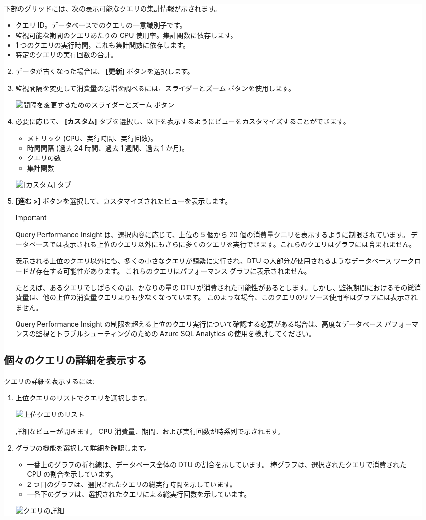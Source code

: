    下部のグリッドには、次の表示可能なクエリの集計情報が示されます。

   * クエリ ID。データベースでのクエリの一意識別子です。
   * 監視可能な期間のクエリあたりの CPU 使用率。集計関数に依存します。
   * 1 つのクエリの実行時間。これも集計関数に依存します。
   * 特定のクエリの実行回数の合計。

2. データが古くなった場合は、 **[更新]** ボタンを選択します。

3. 監視間隔を変更して消費量の急増を調べるには、スライダーとズーム ボタンを使用します。

   ![間隔を変更するためのスライダーとズーム ボタン](./media/query-performance-insight-use/zoom.png)

4. 必要に応じて、 **[カスタム]** タブを選択し、以下を表示するようにビューをカスタマイズすることができます。

   * メトリック (CPU、実行時間、実行回数)。
   * 時間間隔 (過去 24 時間、過去 1 週間、過去 1 か月)。
   * クエリの数
   * 集計関数
  
   ![[カスタム] タブ](./media/query-performance-insight-use/custom-tab.png)
  
5. **[進む >]** ボタンを選択して、カスタマイズされたビューを表示します。

   > [!IMPORTANT]
   > Query Performance Insight は、選択内容に応じて、上位の 5 個から 20 個の消費量クエリを表示するように制限されています。 データベースでは表示される上位のクエリ以外にもさらに多くのクエリを実行できます。これらのクエリはグラフには含まれません。
   >
   > 表示される上位のクエリ以外にも、多くの小さなクエリが頻繁に実行され、DTU の大部分が使用されるようなデータベース ワークロードが存在する可能性があります。 これらのクエリはパフォーマンス グラフに表示されません。
   >
   > たとえば、あるクエリでしばらくの間、かなりの量の DTU が消費された可能性があるとします。しかし、監視期間におけるその総消費量は、他の上位の消費量クエリよりも少なくなっています。 このような場合、このクエリのリソース使用率はグラフには表示されません。
   >
   > Query Performance Insight の制限を超える上位のクエリ実行について確認する必要がある場合は、高度なデータベース パフォーマンスの監視とトラブルシューティングのための [Azure SQL Analytics](../../azure-monitor/insights/azure-sql.md) の使用を検討してください。
   >

## <a name="view-individual-query-details"></a>個々のクエリの詳細を表示する

クエリの詳細を表示するには:

1. 上位クエリのリストでクエリを選択します。

    ![上位クエリのリスト](./media/query-performance-insight-use/details.png)

   詳細なビューが開きます。 CPU 消費量、期間、および実行回数が時系列で示されます。

2. グラフの機能を選択して詳細を確認します。

   * 一番上のグラフの折れ線は、データベース全体の DTU の割合を示しています。 棒グラフは、選択されたクエリで消費された CPU の割合を示しています。
   * 2 つ目のグラフは、選択されたクエリの総実行時間を示しています。
   * 一番下のグラフは、選択されたクエリによる総実行回数を示しています。

   ![クエリの詳細](./media/query-performance-insight-use/query-details.png)
